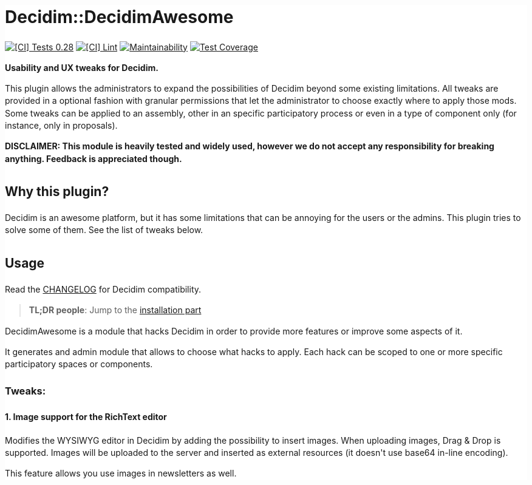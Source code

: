 # Decidim::DecidimAwesome

[![[CI] Tests 0.28](https://github.com/decidim-ice/decidim-module-decidim_awesome/actions/workflows/tests.yml/badge.svg)](https://github.com/decidim-ice/decidim-module-decidim_awesome/actions/workflows/tests.yml)
[![[CI] Lint](https://github.com/decidim-ice/decidim-module-decidim_awesome/actions/workflows/lint.yml/badge.svg)](https://github.com/decidim-ice/decidim-module-decidim_awesome/actions/workflows/lint.yml)
[![Maintainability](https://api.codeclimate.com/v1/badges/2dada53525dd5a944089/maintainability)](https://codeclimate.com/github/decidim-ice/decidim-module-decidim_awesome/maintainability)
[![Test Coverage](https://codecov.io/gh/decidim-ice/decidim-module-decidim_awesome/branch/main/graph/badge.svg?token=TFBMCLLZJG)](https://codecov.io/gh/decidim-ice/decidim-module-decidim_awesome)

**Usability and UX tweaks for Decidim.**

This plugin allows the administrators to expand the possibilities of Decidim beyond some existing limitations.
All tweaks are provided in a optional fashion with granular permissions that let the administrator to choose exactly where to apply those mods. Some tweaks can be applied to an assembly, other in an specific participatory process or even in a type of component only (for instance, only in proposals).

**DISCLAIMER: This module is heavily tested and widely used, however we do not accept any responsibility for breaking anything. Feedback is appreciated though.**

## Why this plugin?

Decidim is an awesome platform, but it has some limitations that can be annoying for the users or the admins. This plugin tries to solve some of them. See the list of tweaks below.

## Usage

Read the [CHANGELOG](CHANGELOG.md) for Decidim compatibility.

> **TL;DR people**: Jump to the [installation part](#installation)

DecidimAwesome is a module that hacks Decidim in order to provide more features or improve some aspects of it.

It generates and admin module that allows to choose what hacks to apply.
Each hack can be scoped to one or more specific participatory spaces or components.

### Tweaks:

#### 1. Image support for the RichText editor

Modifies the WYSIWYG editor in Decidim by adding the possibility to insert images. When uploading images, Drag & Drop is supported. Images will be uploaded to the server and inserted as external resources (it doesn't use base64 in-line encoding).

This feature allows you use images in newsletters as well.
